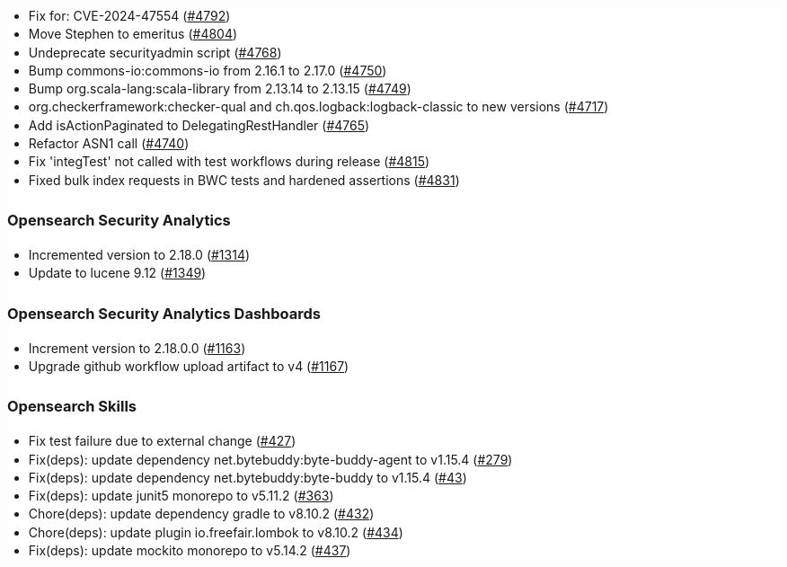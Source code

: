 * Fix for: CVE-2024-47554 ([#4792](https://github.com/opensearch-project/security/pull/4792))
* Move Stephen to emeritus ([#4804](https://github.com/opensearch-project/security/pull/4804))
* Undeprecate securityadmin script ([#4768](https://github.com/opensearch-project/security/pull/4768))
* Bump commons-io:commons-io from 2.16.1 to 2.17.0 ([#4750](https://github.com/opensearch-project/security/pull/4750))
* Bump org.scala-lang:scala-library from 2.13.14 to 2.13.15 ([#4749](https://github.com/opensearch-project/security/pull/4749))
* org.checkerframework:checker-qual and ch.qos.logback:logback-classic to new versions ([#4717](https://github.com/opensearch-project/security/pull/4717))
* Add isActionPaginated to DelegatingRestHandler ([#4765](https://github.com/opensearch-project/security/pull/4765))
* Refactor ASN1 call ([#4740](https://github.com/opensearch-project/security/pull/4740))
* Fix 'integTest' not called with test workflows during release ([#4815](https://github.com/opensearch-project/security/pull/4815))
* Fixed bulk index requests in BWC tests and hardened assertions ([#4831](https://github.com/opensearch-project/security/pull/4831))


### Opensearch Security Analytics


* Incremented version to 2.18.0 ([#1314](https://github.com/opensearch-project/security-analytics/pull/1314))
* Update to lucene 9.12 ([#1349](https://github.com/opensearch-project/security-analytics/pull/1349))


### Opensearch Security Analytics Dashboards


* Increment version to 2.18.0.0 ([#1163](https://github.com/opensearch-project/security-analytics-dashboards-plugin/pull/1163))
* Upgrade github workflow upload artifact to v4 ([#1167](https://github.com/opensearch-project/security-analytics-dashboards-plugin/pull/1167))


### Opensearch Skills


* Fix test failure due to external change ([#427](https://github.com/opensearch-project/skills/pull/427))
* Fix(deps): update dependency net.bytebuddy:byte-buddy-agent to v1.15.4 ([#279](https://github.com/opensearch-project/skills/pull/279))
* Fix(deps): update dependency net.bytebuddy:byte-buddy to v1.15.4 ([#43](https://github.com/opensearch-project/skills/pull/43))
* Fix(deps): update junit5 monorepo to v5.11.2 ([#363](https://github.com/opensearch-project/skills/pull/363))
* Chore(deps): update dependency gradle to v8.10.2 ([#432](https://github.com/opensearch-project/skills/pull/432))
* Chore(deps): update plugin io.freefair.lombok to v8.10.2 ([#434](https://github.com/opensearch-project/skills/pull/434))
* Fix(deps): update mockito monorepo to v5.14.2 ([#437](https://github.com/opensearch-project/skills/pull/437))
